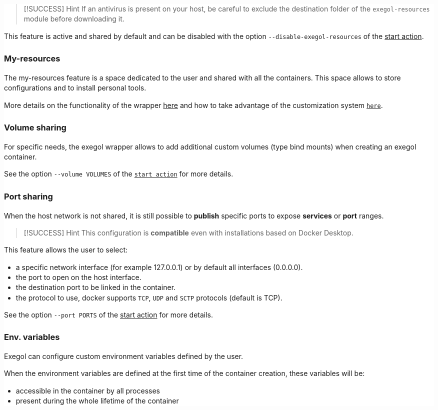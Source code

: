 > [!SUCCESS] Hint
> If an antivirus is present on your host, be careful to exclude the
> destination folder of the `exegol-resources` module before downloading
> it.

This feature is active and shared by default and can be disabled with
the option `--disable-exegol-resources` of the
[start action](./cli/start#options).

### My-resources

The my-resources feature is a space dedicated to the user and shared
with all the containers. This space allows to store configurations and
to install personal tools.

More details on the functionality of the wrapper
[here](/wrapper/features#my-resources) and how to take advantage of the customization system [`here`](/images/my-resources).

### Volume sharing

For specific needs, the exegol wrapper allows to add additional custom
volumes (type bind mounts) when creating an exegol container.

See the option `--volume VOLUMES` of the [`start action`](./cli/start#options) for more details.

### Port sharing

When the host network is not shared, it is still possible to **publish**
specific ports to expose **services** or **port** ranges.

> [!SUCCESS] Hint
> This configuration is **compatible** even with installations based on
> Docker Desktop.

This feature allows the user to select:

- a specific network interface (for example 127.0.0.1) or by default all
  interfaces (0.0.0.0).
- the port to open on the host interface.
- the destination port to be linked in the container.
- the protocol to use, docker supports `TCP`, `UDP` and `SCTP` protocols
  (default is TCP).

See the option `--port PORTS` of the [start action](./cli/start#options) for more details.

### Env. variables

Exegol can configure custom environment variables defined by the user.

When the environment variables are defined at the first time of the
container creation, these variables will be:

- accessible in the container by all processes
- present during the whole lifetime of the container
